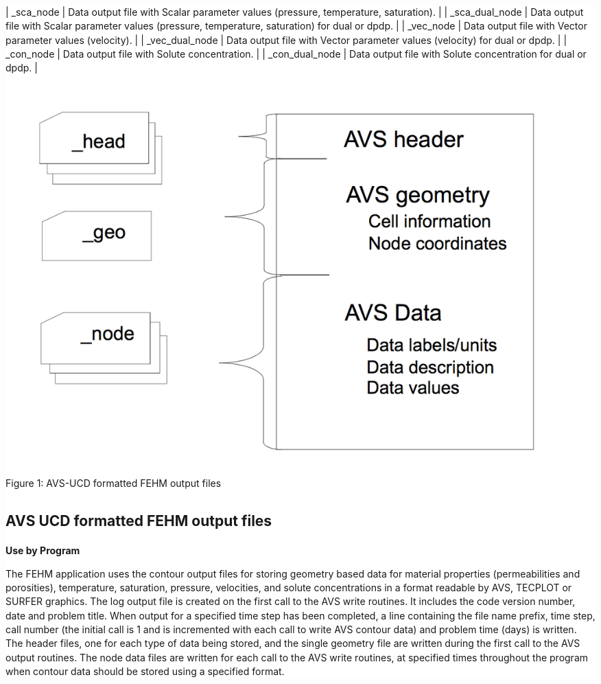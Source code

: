 | _sca_node      | Data output file with Scalar parameter values (pressure, temperature, saturation).                  |
| _sca_dual_node | Data output file with Scalar parameter values (pressure, temperature, saturation) for dual or dpdp. |
| _vec_node      | Data output file with Vector parameter values (velocity).                                           |
| _vec_dual_node | Data output file with Vector parameter values (velocity) for dual or dpdp.                          |
| _con_node      | Data output file with Solute concentration.                                                         |
| _con_dual_node | Data output file with Solute concentration for dual or dpdp.                                        |


<img src="../img/avs_ucd_fehm_format.png"/>
    Figure 1: AVS-UCD formatted FEHM output files


## <a id="AVS-UCD-formatted-FEHM-output-files"></a> AVS UCD formatted FEHM output files



**Use by Program**

The FEHM application uses the contour output files for storing geometry based data for material properties (permeabilities and porosities), temperature, saturation, pressure, velocities, and solute concentrations in a format readable by AVS, TECPLOT or SURFER graphics. The log output file is created on the first call to the AVS write routines. It includes the code version number, date and problem title. When output for a specified time step has been completed, a line containing the file name prefix, time step, call number (the initial call is 1 and is incremented with each call to write AVS contour data) and problem time (days) is written. The header files, one for each type of data being stored, and the single geometry file are written during the first call to the AVS output routines. The node data files are written for each call to the AVS write routines, at specified times throughout the program when contour data should be stored using a specified format.
